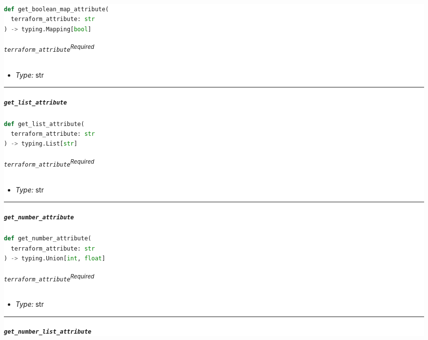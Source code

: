 ```python
def get_boolean_map_attribute(
  terraform_attribute: str
) -> typing.Mapping[bool]
```

###### `terraform_attribute`<sup>Required</sup> <a name="terraform_attribute" id="@cdktf/provider-vault.samlAuthBackend.SamlAuthBackend.getBooleanMapAttribute.parameter.terraformAttribute"></a>

- *Type:* str

---

##### `get_list_attribute` <a name="get_list_attribute" id="@cdktf/provider-vault.samlAuthBackend.SamlAuthBackend.getListAttribute"></a>

```python
def get_list_attribute(
  terraform_attribute: str
) -> typing.List[str]
```

###### `terraform_attribute`<sup>Required</sup> <a name="terraform_attribute" id="@cdktf/provider-vault.samlAuthBackend.SamlAuthBackend.getListAttribute.parameter.terraformAttribute"></a>

- *Type:* str

---

##### `get_number_attribute` <a name="get_number_attribute" id="@cdktf/provider-vault.samlAuthBackend.SamlAuthBackend.getNumberAttribute"></a>

```python
def get_number_attribute(
  terraform_attribute: str
) -> typing.Union[int, float]
```

###### `terraform_attribute`<sup>Required</sup> <a name="terraform_attribute" id="@cdktf/provider-vault.samlAuthBackend.SamlAuthBackend.getNumberAttribute.parameter.terraformAttribute"></a>

- *Type:* str

---

##### `get_number_list_attribute` <a name="get_number_list_attribute" id="@cdktf/provider-vault.samlAuthBackend.SamlAuthBackend.getNumberListAttribute"></a>
